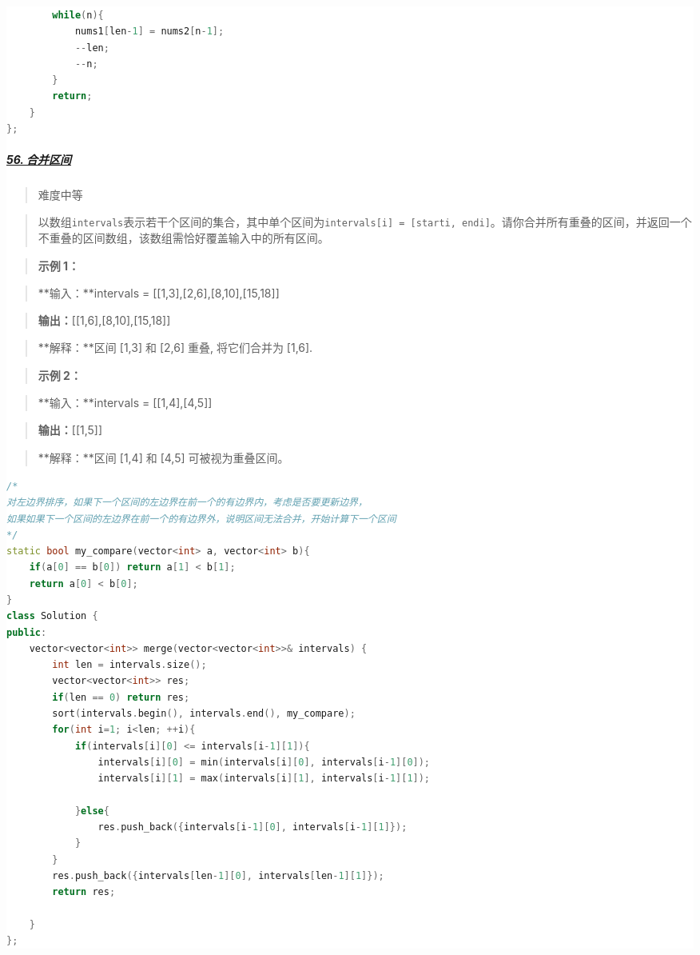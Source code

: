 ```c++
        while(n){
            nums1[len-1] = nums2[n-1];
            --len;
            --n;
        }
        return;
    }
};
```



##### [56. 合并区间](https://leetcode-cn.com/problems/merge-intervals/)

> 难度中等

> 以数组`intervals`表示若干个区间的集合，其中单个区间为`intervals[i] = [starti, endi]`。请你合并所有重叠的区间，并返回一个不重叠的区间数组，该数组需恰好覆盖输入中的所有区间。

> **示例 1：**

> **输入：**intervals = [[1,3],[2,6],[8,10],[15,18]]

> **输出：**[[1,6],[8,10],[15,18]]

> **解释：**区间 [1,3] 和 [2,6] 重叠, 将它们合并为 [1,6].

> **示例 2：**

> **输入：**intervals = [[1,4],[4,5]]

> **输出：**[[1,5]]

> **解释：**区间 [1,4] 和 [4,5] 可被视为重叠区间。

```c++
/*
对左边界排序，如果下一个区间的左边界在前一个的有边界内，考虑是否要更新边界，
如果如果下一个区间的左边界在前一个的有边界外，说明区间无法合并，开始计算下一个区间
*/
static bool my_compare(vector<int> a, vector<int> b){
    if(a[0] == b[0]) return a[1] < b[1];
    return a[0] < b[0];
}
class Solution {
public:
    vector<vector<int>> merge(vector<vector<int>>& intervals) {
        int len = intervals.size();
        vector<vector<int>> res;
        if(len == 0) return res;
        sort(intervals.begin(), intervals.end(), my_compare);
        for(int i=1; i<len; ++i){
            if(intervals[i][0] <= intervals[i-1][1]){
                intervals[i][0] = min(intervals[i][0], intervals[i-1][0]);
                intervals[i][1] = max(intervals[i][1], intervals[i-1][1]);

            }else{
                res.push_back({intervals[i-1][0], intervals[i-1][1]});
            }
        }
        res.push_back({intervals[len-1][0], intervals[len-1][1]});
        return res;

    }
};
```
